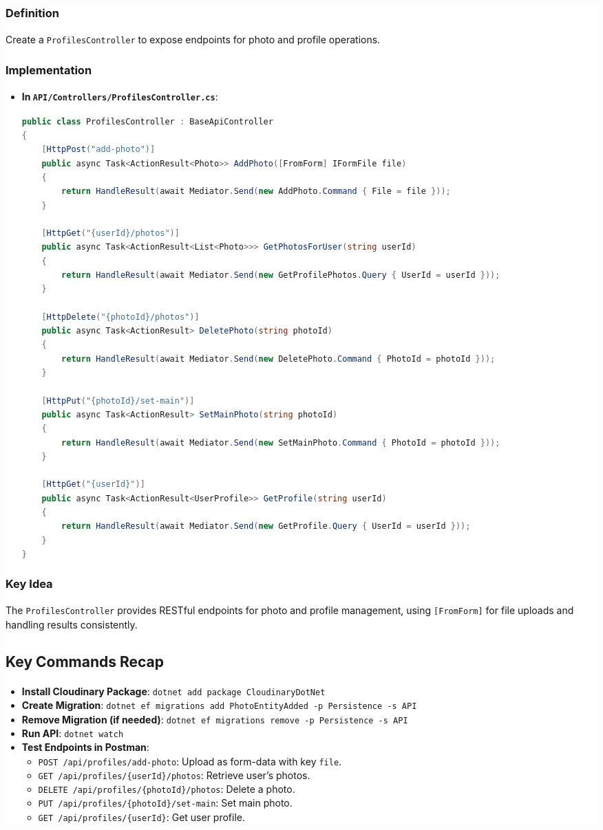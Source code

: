 ### Definition
Create a `ProfilesController` to expose endpoints for photo and profile operations.

### Implementation
- **In `API/Controllers/ProfilesController.cs`**:
  ```csharp
  public class ProfilesController : BaseApiController
  {
      [HttpPost("add-photo")]
      public async Task<ActionResult<Photo>> AddPhoto([FromForm] IFormFile file)
      {
          return HandleResult(await Mediator.Send(new AddPhoto.Command { File = file }));
      }

      [HttpGet("{userId}/photos")]
      public async Task<ActionResult<List<Photo>>> GetPhotosForUser(string userId)
      {
          return HandleResult(await Mediator.Send(new GetProfilePhotos.Query { UserId = userId }));
      }

      [HttpDelete("{photoId}/photos")]
      public async Task<ActionResult> DeletePhoto(string photoId)
      {
          return HandleResult(await Mediator.Send(new DeletePhoto.Command { PhotoId = photoId }));
      }

      [HttpPut("{photoId}/set-main")]
      public async Task<ActionResult> SetMainPhoto(string photoId)
      {
          return HandleResult(await Mediator.Send(new SetMainPhoto.Command { PhotoId = photoId }));
      }

      [HttpGet("{userId}")]
      public async Task<ActionResult<UserProfile>> GetProfile(string userId)
      {
          return HandleResult(await Mediator.Send(new GetProfile.Query { UserId = userId }));
      }
  }
  ```

### Key Idea
The `ProfilesController` provides RESTful endpoints for photo and profile management, using `[FromForm]` for file uploads and handling results consistently.

## Key Commands Recap
- **Install Cloudinary Package**: `dotnet add package CloudinaryDotNet`
- **Create Migration**: `dotnet ef migrations add PhotoEntityAdded -p Persistence -s API`
- **Remove Migration (if needed)**: `dotnet ef migrations remove -p Persistence -s API`
- **Run API**: `dotnet watch`
- **Test Endpoints in Postman**:
  - `POST /api/profiles/add-photo`: Upload as form-data with key `file`.
  - `GET /api/profiles/{userId}/photos`: Retrieve user’s photos.
  - `DELETE /api/profiles/{photoId}/photos`: Delete a photo.
  - `PUT /api/profiles/{photoId}/set-main`: Set main photo.
  - `GET /api/profiles/{userId}`: Get user profile.
